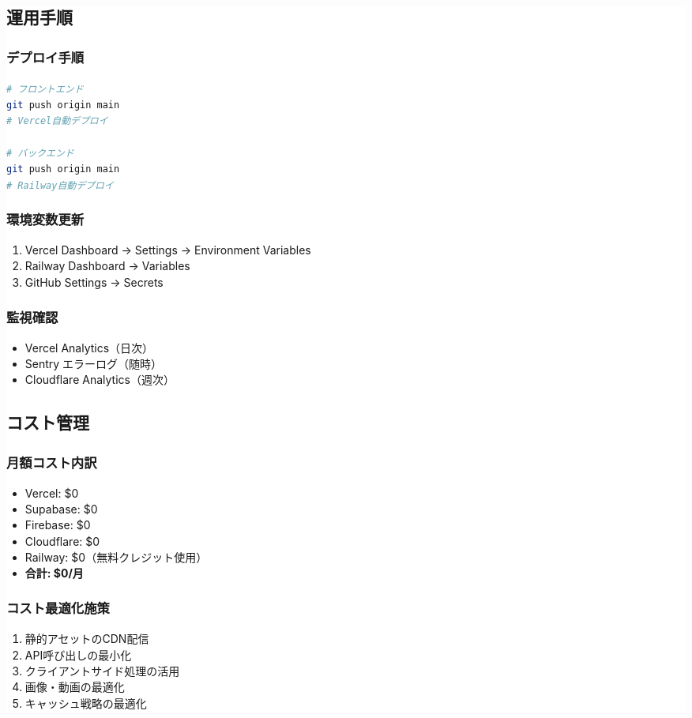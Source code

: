 ## 運用手順

### デプロイ手順
```bash
# フロントエンド
git push origin main
# Vercel自動デプロイ

# バックエンド
git push origin main
# Railway自動デプロイ
```

### 環境変数更新
1. Vercel Dashboard → Settings → Environment Variables
2. Railway Dashboard → Variables
3. GitHub Settings → Secrets

### 監視確認
- Vercel Analytics（日次）
- Sentry エラーログ（随時）
- Cloudflare Analytics（週次）

## コスト管理

### 月額コスト内訳
- Vercel: $0
- Supabase: $0
- Firebase: $0
- Cloudflare: $0
- Railway: $0（無料クレジット使用）
- **合計: $0/月**

### コスト最適化施策
1. 静的アセットのCDN配信
2. API呼び出しの最小化
3. クライアントサイド処理の活用
4. 画像・動画の最適化
5. キャッシュ戦略の最適化